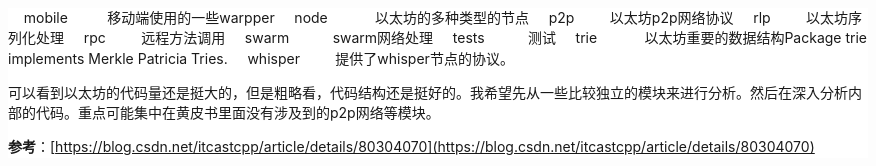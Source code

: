    mobile          移动端使用的一些warpper
    node            以太坊的多种类型的节点
    p2p         以太坊p2p网络协议
    rlp         以太坊序列化处理
    rpc         远程方法调用
    swarm           swarm网络处理
    tests           测试
    trie            以太坊重要的数据结构Package trie implements Merkle Patricia Tries.
    whisper         提供了whisper节点的协议。

可以看到以太坊的代码量还是挺大的，但是粗略看，代码结构还是挺好的。我希望先从一些比较独立的模块来进行分析。然后在深入分析内部的代码。重点可能集中在黄皮书里面没有涉及到的p2p网络等模块。

**参考**：[https://blog.csdn.net/itcastcpp/article/details/80304070](https://blog.csdn.net/itcastcpp/article/details/80304070)
